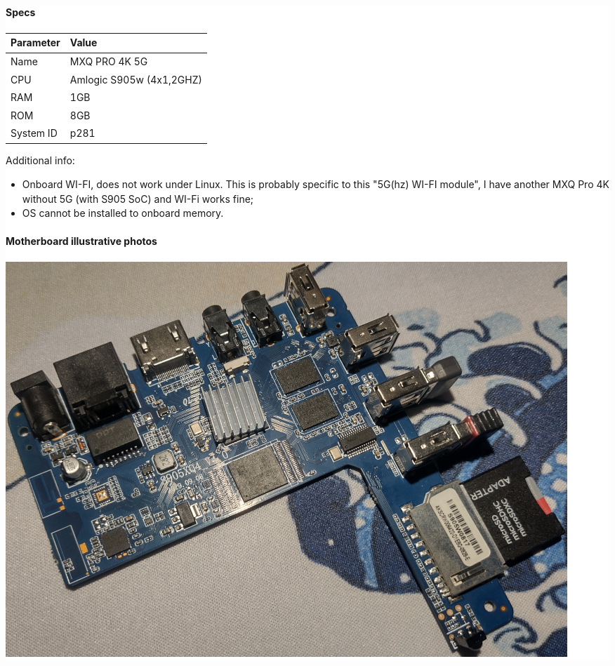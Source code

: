 #### Specs

| Parameter | Value                    |
| :-------- | :----------------------- |
| Name      | MXQ PRO 4K 5G            |
| CPU       | Amlogic S905w (4x1,2GHZ) |
| RAM       | 1GB                      |
| ROM       | 8GB                      |
| System ID | p281                     |

Additional info:

- Onboard WI-FI, does not work under Linux. This is probably specific to this "5G(hz) WI-FI module", I have another MXQ Pro 4K without 5G (with S905 SoC) and WI-Fi works fine;
- OS cannot be installed to onboard memory.

#### Motherboard illustrative photos

![Motherboard](../../assets/posts/retropie-on-tv-box/motherboard.jpg)